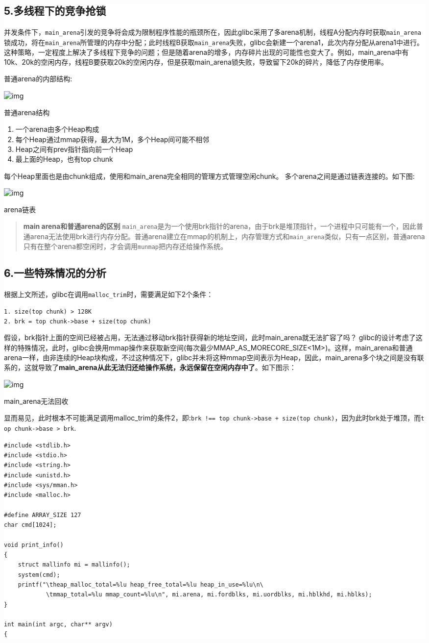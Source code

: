 ## 5.**多线程下的竞争抢锁**

并发条件下，`main_arena`引发的竞争将会成为限制程序性能的瓶颈所在，因此glibc采用了多arena机制，线程A分配内存时获取`main_arena`锁成功，将在`main_arena`所管理的内存中分配；此时线程B获取`main_arena`失败，glibc会新建一个arena1，此次内存分配从arena1中进行。 这种策略，一定程度上解决了多线程下竞争的问题；但是随着arena的增多，内存碎片出现的可能性也变大了。例如，main_arena中有10k、20k的空闲内存，线程B要获取20k的空闲内存，但是获取main_arena锁失败，导致留下20k的碎片，降低了内存使用率。

普通arena的内部结构:

![img](https://pic2.zhimg.com/80/v2-fdb1a7864a322cb5d0c1eefec32ea871_720w.webp)

普通arena结构

1. 一个arena由多个Heap构成
2. 每个Heap通过mmap获得，最大为1M，多个Heap间可能不相邻
3. Heap之间有prev指针指向前一个Heap
4. 最上面的Heap，也有top chunk

每个Heap里面也是由chunk组成，使用和main_arena完全相同的管理方式管理空闲chunk。 多个arena之间是通过链表连接的。如下图:

![img](https://pic4.zhimg.com/80/v2-6397a080bbd3172c28f59fcd8e6d9d4f_720w.webp)

arena链表

> **main arena和普通arena的区别** `main_arena`是为一个使用brk指针的arena，由于brk是堆顶指针，一个进程中只可能有一个，因此普通arena无法使用brk进行内存分配。普通arena建立在mmap的机制上，内存管理方式和`main_arena`类似，只有一点区别，普通arena只有在整个arena都空闲时，才会调用`munmap`把内存还给操作系统。

## 6.**一些特殊情况的分析**

根据上文所述，glibc在调用`malloc_trim`时，需要满足如下2个条件：

```text
1. size(top chunk) > 128K
2. brk = top chunk->base + size(top chunk)
```

假设，brk指针上面的空间已经被占用，无法通过移动brk指针获得新的地址空间，此时main_arena就无法扩容了吗？ glibc的设计考虑了这样的特殊情况，此时，glibc会换用mmap操作来获取新空间(每次最少MMAP_AS_MORECORE_SIZE<1M>)。这样，main_arena和普通arena一样，由非连续的Heap块构成，不过这种情况下，glibc并未将这种mmap空间表示为Heap，因此，main_arena多个块之间是没有联系的，这就导致了**main_arena从此无法归还给操作系统，永远保留在空闲内存中了**。如下图示：

![img](https://pic2.zhimg.com/80/v2-af13315ffcb11f753debfed6c663d4d9_720w.webp)

main_arena无法回收

显而易见，此时根本不可能满足调用malloc_trim的条件2，即:`brk !== top chunk->base + size(top chunk)`，因为此时brk处于堆顶，而`top chunk->base > brk`.

```text
#include <stdlib.h>
#include <stdio.h>
#include <string.h>
#include <unistd.h>
#include <sys/mman.h>
#include <malloc.h>

#define ARRAY_SIZE 127
char cmd[1024];

void print_info()
{
    struct mallinfo mi = mallinfo();           
    system(cmd);
    printf("\theap_malloc_total=%lu heap_free_total=%lu heap_in_use=%lu\n\
            \tmmap_total=%lu mmap_count=%lu\n", mi.arena, mi.fordblks, mi.uordblks, mi.hblkhd, mi.hblks);
}

int main(int argc, char** argv)
{
```